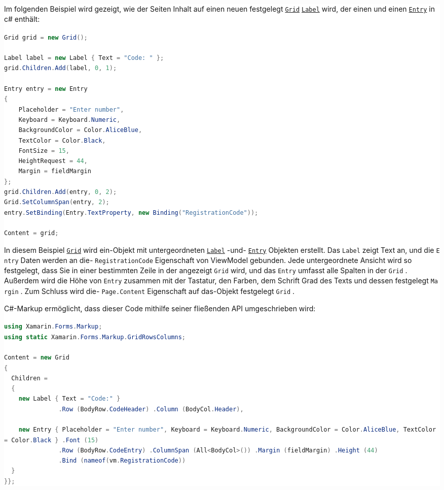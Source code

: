 Im folgenden Beispiel wird gezeigt, wie der Seiten Inhalt auf einen neuen festgelegt [`Grid`](xref:Xamarin.Forms.Grid) [`Label`](xref:Xamarin.Forms.Label) wird, der einen und einen [`Entry`](xref:Xamarin.Forms.Entry) in c# enthält:

```csharp
Grid grid = new Grid();

Label label = new Label { Text = "Code: " };
grid.Children.Add(label, 0, 1);

Entry entry = new Entry
{
    Placeholder = "Enter number",
    Keyboard = Keyboard.Numeric,
    BackgroundColor = Color.AliceBlue,
    TextColor = Color.Black,
    FontSize = 15,
    HeightRequest = 44,
    Margin = fieldMargin
};
grid.Children.Add(entry, 0, 2);
Grid.SetColumnSpan(entry, 2);
entry.SetBinding(Entry.TextProperty, new Binding("RegistrationCode"));

Content = grid;
```

In diesem Beispiel [`Grid`](xref:Xamarin.Forms.Grid) wird ein-Objekt mit untergeordneten [`Label`](xref:Xamarin.Forms.Label) -und- [`Entry`](xref:Xamarin.Forms.Entry) Objekten erstellt. Das `Label` zeigt Text an, und die `Entry` Daten werden an die- `RegistrationCode` Eigenschaft von ViewModel gebunden. Jede untergeordnete Ansicht wird so festgelegt, dass Sie in einer bestimmten Zeile in der angezeigt `Grid` wird, und das `Entry` umfasst alle Spalten in der `Grid` . Außerdem wird die Höhe von `Entry` zusammen mit der Tastatur, den Farben, dem Schrift Grad des Texts und dessen festgelegt `Margin` . Zum Schluss wird die- `Page.Content` Eigenschaft auf das-Objekt festgelegt `Grid` .

C#-Markup ermöglicht, dass dieser Code mithilfe seiner fließenden API umgeschrieben wird:

```csharp
using Xamarin.Forms.Markup;
using static Xamarin.Forms.Markup.GridRowsColumns;

Content = new Grid
{
  Children =
  {
    new Label { Text = "Code:" }
               .Row (BodyRow.CodeHeader) .Column (BodyCol.Header),

    new Entry { Placeholder = "Enter number", Keyboard = Keyboard.Numeric, BackgroundColor = Color.AliceBlue, TextColor = Color.Black } .Font (15)
               .Row (BodyRow.CodeEntry) .ColumnSpan (All<BodyCol>()) .Margin (fieldMargin) .Height (44)
               .Bind (nameof(vm.RegistrationCode))
  }
}};
```
